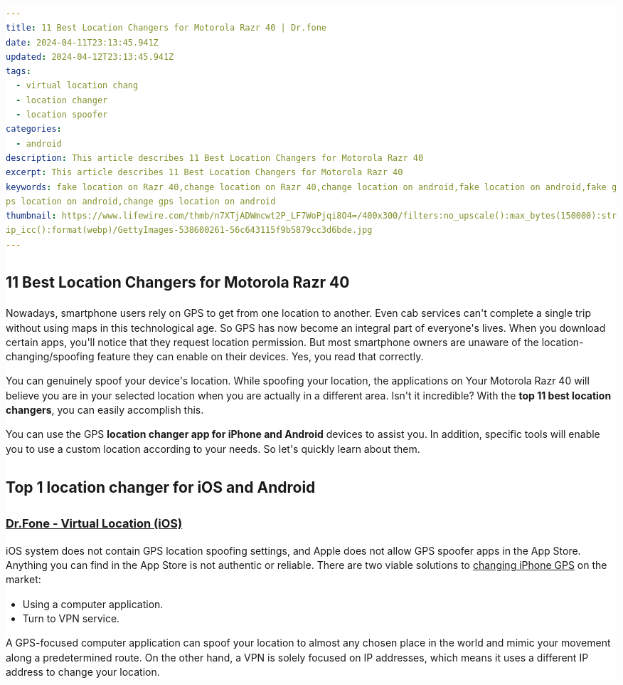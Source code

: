 ```yaml
---
title: 11 Best Location Changers for Motorola Razr 40 | Dr.fone
date: 2024-04-11T23:13:45.941Z
updated: 2024-04-12T23:13:45.941Z
tags: 
  - virtual location chang
  - location changer
  - location spoofer
categories:
  - android
description: This article describes 11 Best Location Changers for Motorola Razr 40
excerpt: This article describes 11 Best Location Changers for Motorola Razr 40
keywords: fake location on Razr 40,change location on Razr 40,change location on android,fake location on android,fake gps location on android,change gps location on android
thumbnail: https://www.lifewire.com/thmb/n7XTjADWmcwt2P_LF7WoPjqi8O4=/400x300/filters:no_upscale():max_bytes(150000):strip_icc():format(webp)/GettyImages-538600261-56c643115f9b5879cc3d6bde.jpg
---
```


## 11 Best Location Changers for Motorola Razr 40

Nowadays, smartphone users rely on GPS to get from one location to another. Even cab services can't complete a single trip without using maps in this technological age. So GPS has now become an integral part of everyone's lives. When you download certain apps, you'll notice that they request location permission. But most smartphone owners are unaware of the location-changing/spoofing feature they can enable on their devices. Yes, you read that correctly.

You can genuinely spoof your device's location. While spoofing your location, the applications on Your Motorola Razr 40 will believe you are in your selected location when you are actually in a different area. Isn't it incredible? With the **top 11 best location changers**, you can easily accomplish this.

You can use the GPS **location changer app for iPhone and Android** devices to assist you. In addition, specific tools will enable you to use a custom location according to your needs. So let's quickly learn about them.

## Top 1 location changer for iOS and Android

### [Dr.Fone - Virtual Location (iOS)](https://tools.techidaily.com/wondershare/drfone/virtual-location-changer/)

iOS system does not contain GPS location spoofing settings, and Apple does not allow GPS spoofer apps in the App Store. Anything you can find in the App Store is not authentic or reliable. There are two viable solutions to [changing iPhone GPS](https://drfone.wondershare.com/virtual-location/fake-gps-location-ios.html) on the market:

- Using a computer application.
- Turn to VPN service.

A GPS-focused computer application can spoof your location to almost any chosen place in the world and mimic your movement along a predetermined route. On the other hand, a VPN is solely focused on IP addresses, which means it uses a different IP address to change your location.
